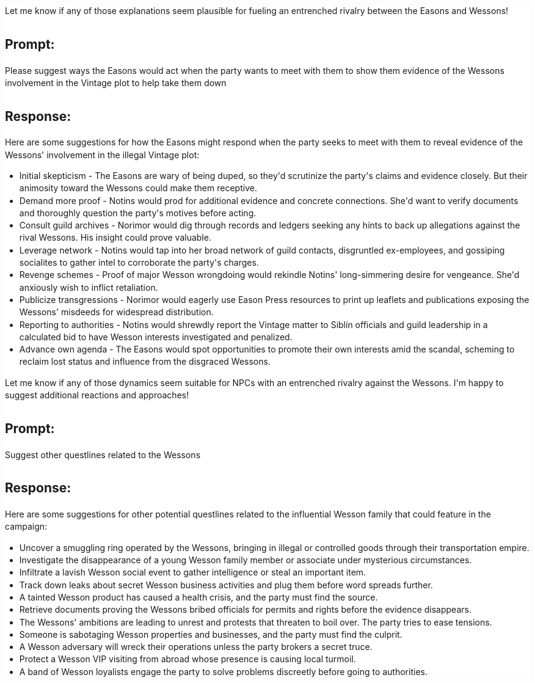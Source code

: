 Let me know if any of those explanations seem plausible for fueling an entrenched rivalry between the Easons and Wessons!

## Prompt:
Please suggest ways the Easons would act when the party wants to meet with them to show them evidence of the Wessons involvement in the Vintage plot to help take them down

## Response:
Here are some suggestions for how the Easons might respond when the party seeks to meet with them to reveal evidence of the Wessons' involvement in the illegal Vintage plot:

* Initial skepticism - The Easons are wary of being duped, so they'd scrutinize the party's claims and evidence closely. But their animosity toward the Wessons could make them receptive.
* Demand more proof - Notins would prod for additional evidence and concrete connections. She'd want to verify documents and thoroughly question the party's motives before acting.
* Consult guild archives - Norimor would dig through records and ledgers seeking any hints to back up allegations against the rival Wessons. His insight could prove valuable.
* Leverage network - Notins would tap into her broad network of guild contacts, disgruntled ex-employees, and gossiping socialites to gather intel to corroborate the party's charges.
* Revenge schemes - Proof of major Wesson wrongdoing would rekindle Notins' long-simmering desire for vengeance. She'd anxiously wish to inflict retaliation.
* Publicize transgressions - Norimor would eagerly use Eason Press resources to print up leaflets and publications exposing the Wessons' misdeeds for widespread distribution.
* Reporting to authorities - Notins would shrewdly report the Vintage matter to Siblín officials and guild leadership in a calculated bid to have Wesson interests investigated and penalized.
* Advance own agenda - The Easons would spot opportunities to promote their own interests amid the scandal, scheming to reclaim lost status and influence from the disgraced Wessons.

Let me know if any of those dynamics seem suitable for NPCs with an entrenched rivalry against the Wessons. I'm happy to suggest additional reactions and approaches!

## Prompt:
Suggest other questlines related to the Wessons

## Response:
Here are some suggestions for other potential questlines related to the influential Wesson family that could feature in the campaign:

* Uncover a smuggling ring operated by the Wessons, bringing in illegal or controlled goods through their transportation empire.
* Investigate the disappearance of a young Wesson family member or associate under mysterious circumstances.
* Infiltrate a lavish Wesson social event to gather intelligence or steal an important item.
* Track down leaks about secret Wesson business activities and plug them before word spreads further.
* A tainted Wesson product has caused a health crisis, and the party must find the source.
* Retrieve documents proving the Wessons bribed officials for permits and rights before the evidence disappears.
* The Wessons' ambitions are leading to unrest and protests that threaten to boil over. The party tries to ease tensions.
* Someone is sabotaging Wesson properties and businesses, and the party must find the culprit.
* A Wesson adversary will wreck their operations unless the party brokers a secret truce.
* Protect a Wesson VIP visiting from abroad whose presence is causing local turmoil.
* A band of Wesson loyalists engage the party to solve problems discreetly before going to authorities.
